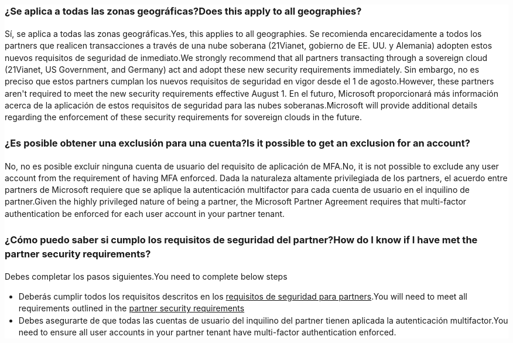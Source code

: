 ### <a name="does-this-apply-to-all-geographies"></a><span data-ttu-id="8f7c8-120">¿Se aplica a todas las zonas geográficas?</span><span class="sxs-lookup"><span data-stu-id="8f7c8-120">Does this apply to all geographies?</span></span>

<span data-ttu-id="8f7c8-121">Sí, se aplica a todas las zonas geográficas.</span><span class="sxs-lookup"><span data-stu-id="8f7c8-121">Yes, this applies to all geographies.</span></span> <span data-ttu-id="8f7c8-122">Se recomienda encarecidamente a todos los partners que realicen transacciones a través de una nube soberana (21Vianet, gobierno de EE. UU. y Alemania) adopten estos nuevos requisitos de seguridad de inmediato.</span><span class="sxs-lookup"><span data-stu-id="8f7c8-122">We strongly recommend that all partners transacting through a sovereign cloud (21Vianet, US Government, and Germany) act and adopt these new security requirements immediately.</span></span> <span data-ttu-id="8f7c8-123">Sin embargo, no es preciso que estos partners cumplan los nuevos requisitos de seguridad en vigor desde el 1 de agosto.</span><span class="sxs-lookup"><span data-stu-id="8f7c8-123">However, these partners aren't required to meet the new security requirements effective August 1.</span></span> <span data-ttu-id="8f7c8-124">En el futuro, Microsoft proporcionará más información acerca de la aplicación de estos requisitos de seguridad para las nubes soberanas.</span><span class="sxs-lookup"><span data-stu-id="8f7c8-124">Microsoft will provide additional details regarding the enforcement of these security requirements for sovereign clouds in the future.</span></span>

### <a name="is-it-possible-to-get-an-exclusion-for-an-account"></a><span data-ttu-id="8f7c8-125">¿Es posible obtener una exclusión para una cuenta?</span><span class="sxs-lookup"><span data-stu-id="8f7c8-125">Is it possible to get an exclusion for an account?</span></span>

<span data-ttu-id="8f7c8-126">No, no es posible excluir ninguna cuenta de usuario del requisito de aplicación de MFA.</span><span class="sxs-lookup"><span data-stu-id="8f7c8-126">No, it is not possible to exclude any user account from the requirement of having MFA enforced.</span></span> <span data-ttu-id="8f7c8-127">Dada la naturaleza altamente privilegiada de los partners, el acuerdo entre partners de Microsoft requiere que se aplique la autenticación multifactor para cada cuenta de usuario en el inquilino de partner.</span><span class="sxs-lookup"><span data-stu-id="8f7c8-127">Given the highly privileged nature of being a partner, the Microsoft Partner Agreement requires that multi-factor authentication be enforced for each user account in your partner tenant.</span></span>

### <a name="how-do-i-know-if-i-have-met-the-partner-security-requirements"></a><span data-ttu-id="8f7c8-128">¿Cómo puedo saber si cumplo los requisitos de seguridad del partner?</span><span class="sxs-lookup"><span data-stu-id="8f7c8-128">How do I know if I have met the partner security requirements?</span></span>

<span data-ttu-id="8f7c8-129">Debes completar los pasos siguientes.</span><span class="sxs-lookup"><span data-stu-id="8f7c8-129">You need to complete below steps</span></span>

- <span data-ttu-id="8f7c8-130">Deberás cumplir todos los requisitos descritos en los [requisitos de seguridad para partners](https://docs.microsoft.com/partner-center/partner-security-requirements).</span><span class="sxs-lookup"><span data-stu-id="8f7c8-130">You will need to meet all requirements outlined in the [partner security requirements](https://docs.microsoft.com/partner-center/partner-security-requirements)</span></span>
- <span data-ttu-id="8f7c8-131">Debes asegurarte de que todas las cuentas de usuario del inquilino del partner tienen aplicada la autenticación multifactor.</span><span class="sxs-lookup"><span data-stu-id="8f7c8-131">You need to ensure all user accounts in your partner tenant have multi-factor authentication enforced.</span></span>
